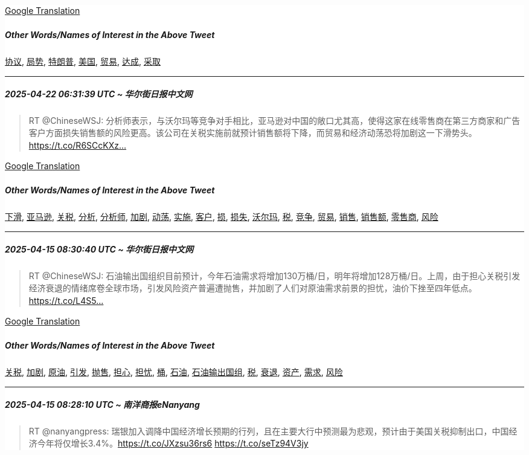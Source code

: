 [Google Translation](https://translate.google.com/?hi=en&tab=TT&sl=zh-CN&tl=en&op=translate&text=RT+%40ChineseWSJ%3A+%E7%BE%8E%E5%9B%BD%E6%80%BB%E7%BB%9F%E7%89%B9%E6%9C%97%E6%99%AE%E8%A1%A8%E7%A4%BA%EF%BC%8C%E4%BB%96%E4%B8%8D%E4%BC%9A%E5%AF%B9%E4%B8%AD%E5%9B%BD%E2%80%9C%E9%87%87%E5%8F%96%E5%BC%BA%E7%A1%AC%E6%89%8B%E6%AE%B5%E2%80%9D%EF%BC%8C%E5%B9%B6%E4%B8%94%E4%B8%A4%E5%9B%BD%E6%9C%80%E7%BB%88%E5%B0%86%E8%BE%BE%E6%88%90%E4%B8%80%E9%A1%B9%E8%B4%B8%E6%98%93%E5%8D%8F%E8%AE%AE%E3%80%82%E6%AD%A4%E5%A4%96%EF%BC%8C%E7%BE%8E%E5%9B%BD%E8%B4%A2%E9%95%BF%E8%B4%9D%E6%A3%AE%E7%89%B9%E4%B9%9F%E8%A1%A8%E7%A4%BA%EF%BC%8C%E4%BB%96%E9%A2%84%E8%AE%A1%E5%AF%B9%E5%8D%8E%E8%B4%B8%E6%98%93%E7%B4%A7%E5%BC%A0%E5%B1%80%E5%8A%BF%E5%B0%86%E9%99%8D%E6%B8%A9%E3%80%82https%3A%2F%2Ft.co%2Fl1eHQotAjx)
##### Other Words/Names of Interest in the Above Tweet
[协议](协议.md), [局势](局势.md), [特朗普](特朗普.md), [美国](美国.md), [贸易](贸易.md), [达成](达成.md), [采取](采取.md)
___
##### 2025-04-22 06:31:39 UTC ~ 华尔街日报中文网
> RT @ChineseWSJ: 分析师表示，与沃尔玛等竞争对手相比，亚马逊对中国的敞口尤其高，使得这家在线零售商在第三方商家和广告客户方面损失销售额的风险更高。该公司在关税实施前就预计销售额将下降，而贸易和经济动荡恐将加剧这一下滑势头。https://t.co/R6SCcKXz…

[Google Translation](https://translate.google.com/?hi=en&tab=TT&sl=zh-CN&tl=en&op=translate&text=RT+%40ChineseWSJ%3A+%E5%88%86%E6%9E%90%E5%B8%88%E8%A1%A8%E7%A4%BA%EF%BC%8C%E4%B8%8E%E6%B2%83%E5%B0%94%E7%8E%9B%E7%AD%89%E7%AB%9E%E4%BA%89%E5%AF%B9%E6%89%8B%E7%9B%B8%E6%AF%94%EF%BC%8C%E4%BA%9A%E9%A9%AC%E9%80%8A%E5%AF%B9%E4%B8%AD%E5%9B%BD%E7%9A%84%E6%95%9E%E5%8F%A3%E5%B0%A4%E5%85%B6%E9%AB%98%EF%BC%8C%E4%BD%BF%E5%BE%97%E8%BF%99%E5%AE%B6%E5%9C%A8%E7%BA%BF%E9%9B%B6%E5%94%AE%E5%95%86%E5%9C%A8%E7%AC%AC%E4%B8%89%E6%96%B9%E5%95%86%E5%AE%B6%E5%92%8C%E5%B9%BF%E5%91%8A%E5%AE%A2%E6%88%B7%E6%96%B9%E9%9D%A2%E6%8D%9F%E5%A4%B1%E9%94%80%E5%94%AE%E9%A2%9D%E7%9A%84%E9%A3%8E%E9%99%A9%E6%9B%B4%E9%AB%98%E3%80%82%E8%AF%A5%E5%85%AC%E5%8F%B8%E5%9C%A8%E5%85%B3%E7%A8%8E%E5%AE%9E%E6%96%BD%E5%89%8D%E5%B0%B1%E9%A2%84%E8%AE%A1%E9%94%80%E5%94%AE%E9%A2%9D%E5%B0%86%E4%B8%8B%E9%99%8D%EF%BC%8C%E8%80%8C%E8%B4%B8%E6%98%93%E5%92%8C%E7%BB%8F%E6%B5%8E%E5%8A%A8%E8%8D%A1%E6%81%90%E5%B0%86%E5%8A%A0%E5%89%A7%E8%BF%99%E4%B8%80%E4%B8%8B%E6%BB%91%E5%8A%BF%E5%A4%B4%E3%80%82https%3A%2F%2Ft.co%2FR6SCcKXz%E2%80%A6)
##### Other Words/Names of Interest in the Above Tweet
[下滑](下滑.md), [亚马逊](亚马逊.md), [关税](关税.md), [分析](分析.md), [分析师](分析师.md), [加剧](加剧.md), [动荡](动荡.md), [实施](实施.md), [客户](客户.md), [损](损.md), [损失](损失.md), [沃尔玛](沃尔玛.md), [税](税.md), [竞争](竞争.md), [贸易](贸易.md), [销售](销售.md), [销售额](销售额.md), [零售商](零售商.md), [风险](风险.md)
___
##### 2025-04-15 08:30:40 UTC ~ 华尔街日报中文网
> RT @ChineseWSJ: 石油输出国组织目前预计，今年石油需求将增加130万桶/日，明年将增加128万桶/日。上周，由于担心关税引发经济衰退的情绪席卷全球市场，引发风险资产普遍遭抛售，并加剧了人们对原油需求前景的担忧，油价下挫至四年低点。https://t.co/L4S5…

[Google Translation](https://translate.google.com/?hi=en&tab=TT&sl=zh-CN&tl=en&op=translate&text=RT+%40ChineseWSJ%3A+%E7%9F%B3%E6%B2%B9%E8%BE%93%E5%87%BA%E5%9B%BD%E7%BB%84%E7%BB%87%E7%9B%AE%E5%89%8D%E9%A2%84%E8%AE%A1%EF%BC%8C%E4%BB%8A%E5%B9%B4%E7%9F%B3%E6%B2%B9%E9%9C%80%E6%B1%82%E5%B0%86%E5%A2%9E%E5%8A%A0130%E4%B8%87%E6%A1%B6%2F%E6%97%A5%EF%BC%8C%E6%98%8E%E5%B9%B4%E5%B0%86%E5%A2%9E%E5%8A%A0128%E4%B8%87%E6%A1%B6%2F%E6%97%A5%E3%80%82%E4%B8%8A%E5%91%A8%EF%BC%8C%E7%94%B1%E4%BA%8E%E6%8B%85%E5%BF%83%E5%85%B3%E7%A8%8E%E5%BC%95%E5%8F%91%E7%BB%8F%E6%B5%8E%E8%A1%B0%E9%80%80%E7%9A%84%E6%83%85%E7%BB%AA%E5%B8%AD%E5%8D%B7%E5%85%A8%E7%90%83%E5%B8%82%E5%9C%BA%EF%BC%8C%E5%BC%95%E5%8F%91%E9%A3%8E%E9%99%A9%E8%B5%84%E4%BA%A7%E6%99%AE%E9%81%8D%E9%81%AD%E6%8A%9B%E5%94%AE%EF%BC%8C%E5%B9%B6%E5%8A%A0%E5%89%A7%E4%BA%86%E4%BA%BA%E4%BB%AC%E5%AF%B9%E5%8E%9F%E6%B2%B9%E9%9C%80%E6%B1%82%E5%89%8D%E6%99%AF%E7%9A%84%E6%8B%85%E5%BF%A7%EF%BC%8C%E6%B2%B9%E4%BB%B7%E4%B8%8B%E6%8C%AB%E8%87%B3%E5%9B%9B%E5%B9%B4%E4%BD%8E%E7%82%B9%E3%80%82https%3A%2F%2Ft.co%2FL4S5%E2%80%A6)
##### Other Words/Names of Interest in the Above Tweet
[关税](关税.md), [加剧](加剧.md), [原油](原油.md), [引发](引发.md), [抛售](抛售.md), [担心](担心.md), [担忧](担忧.md), [桶](桶.md), [石油](石油.md), [石油输出国组](石油输出国组.md), [税](税.md), [衰退](衰退.md), [资产](资产.md), [需求](需求.md), [风险](风险.md)
___
##### 2025-04-15 08:28:10 UTC ~ 南洋商报eNanyang
> RT @nanyangpress: 瑞银加入调降中国经济增长预期的行列，且在主要大行中预测最为悲观，预计由于美国关税抑制出口，中国经济今年将仅增长3.4%。https://t.co/JXzsu36rs6 https://t.co/seTz94V3jy

